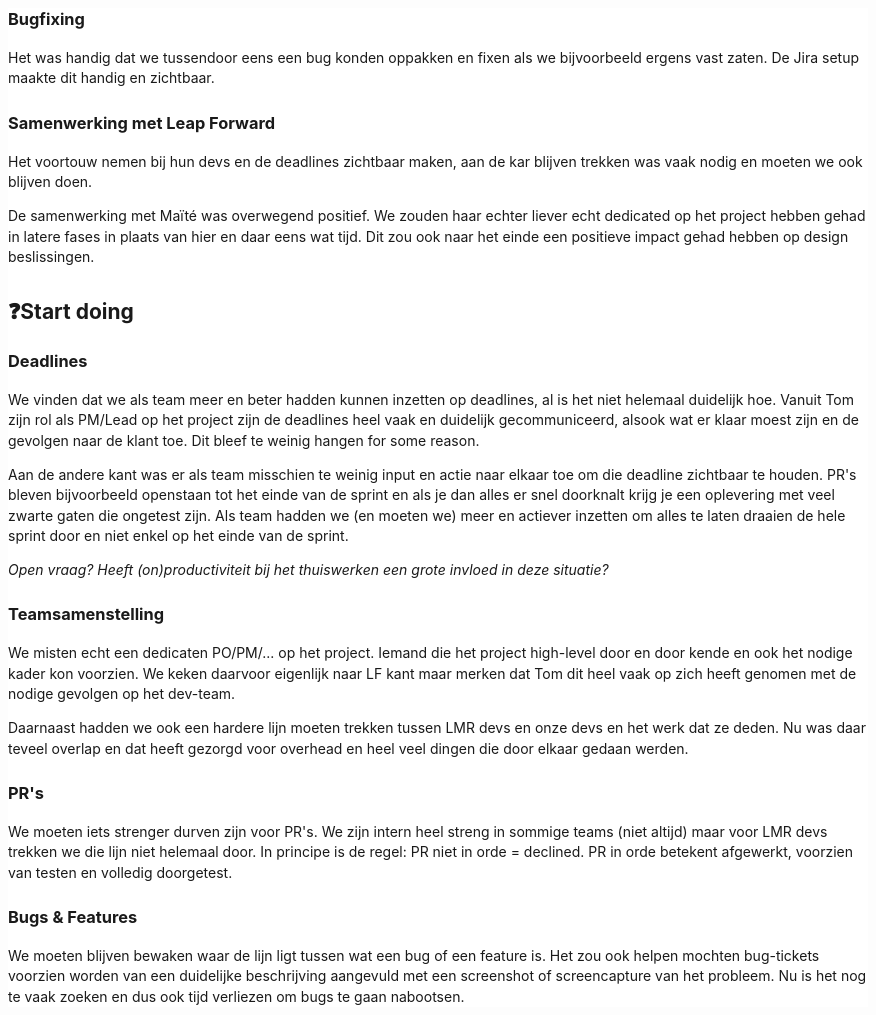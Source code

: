 ### Bugfixing

Het was handig dat we tussendoor eens een bug konden oppakken en fixen als we bijvoorbeeld ergens vast zaten. De Jira setup maakte dit handig en zichtbaar.

### Samenwerking met Leap Forward

Het voortouw nemen bij hun devs en de deadlines zichtbaar maken, aan de kar blijven trekken was vaak nodig en moeten we ook blijven doen.

De samenwerking met Maïté was overwegend positief. We zouden haar echter liever echt dedicated op het project hebben gehad in latere fases in plaats van hier en daar eens wat tijd. Dit zou ook naar het einde een positieve impact gehad hebben op design beslissingen.

## ❓Start doing

### Deadlines

We vinden dat we als team meer en beter hadden kunnen inzetten op deadlines, al is het niet helemaal duidelijk hoe. Vanuit Tom zijn rol als PM/Lead op het project zijn de deadlines heel vaak en duidelijk gecommuniceerd, alsook wat er klaar moest zijn en de gevolgen naar de klant toe. Dit bleef te weinig hangen for some reason.

Aan de andere kant was er als team misschien te weinig input en actie naar elkaar toe om die deadline zichtbaar te houden. PR's bleven bijvoorbeeld openstaan tot het einde van de sprint en als je dan alles er snel doorknalt krijg je een oplevering met veel zwarte gaten die ongetest zijn. Als team hadden we (en moeten we) meer en actiever inzetten om alles te laten draaien de hele sprint door en niet enkel op het einde van de sprint.

_Open vraag? Heeft (on)productiviteit bij het thuiswerken een grote invloed in deze situatie?_

### Teamsamenstelling

We misten echt een dedicaten PO/PM/... op het project. Iemand die het project high-level door en door kende en ook het nodige kader kon voorzien. We keken daarvoor eigenlijk naar LF kant maar merken dat Tom dit heel vaak op zich heeft genomen met de nodige gevolgen op het dev-team.

Daarnaast hadden we ook een hardere lijn moeten trekken tussen LMR devs en onze devs en het werk dat ze deden. Nu was daar teveel overlap en dat heeft gezorgd voor overhead en heel veel dingen die door elkaar gedaan werden.

### PR's

We moeten iets strenger durven zijn voor PR's. We zijn intern heel streng in sommige teams (niet altijd) maar voor LMR devs trekken we die lijn niet helemaal door. In principe is de regel: PR niet in orde = declined. PR in orde betekent afgewerkt, voorzien van testen en volledig doorgetest.

### Bugs & Features

We moeten blijven bewaken waar de lijn ligt tussen wat een bug of een feature is. Het zou ook helpen mochten bug-tickets voorzien worden van een duidelijke beschrijving aangevuld met een screenshot of screencapture van het probleem. Nu is het nog te vaak zoeken en dus ook tijd verliezen om bugs te gaan nabootsen.
